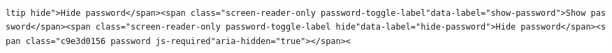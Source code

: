 ```diff
ltip hide">Hide password</span><span class="screen-reader-only password-toggle-label"data-label="show-password">Show password</span><span class="screen-reader-only password-toggle-label hide"data-label="hide-password">Hide password</span><span class="c9e3d0156 password js-required"aria-hidden="true"></span><